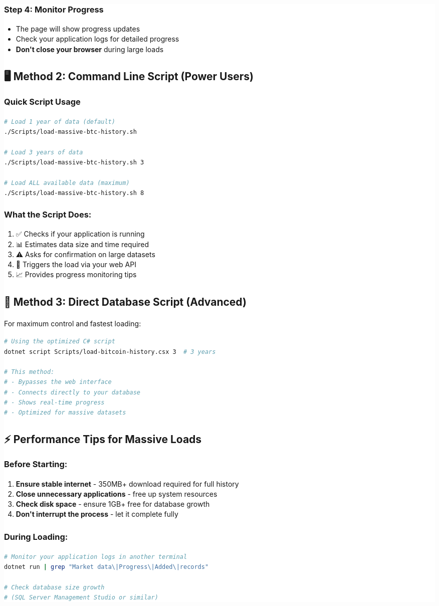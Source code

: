### Step 4: Monitor Progress
- The page will show progress updates
- Check your application logs for detailed progress
- **Don't close your browser** during large loads

## 🖥️ **Method 2: Command Line Script (Power Users)**

### Quick Script Usage
```bash
# Load 1 year of data (default)
./Scripts/load-massive-btc-history.sh

# Load 3 years of data
./Scripts/load-massive-btc-history.sh 3

# Load ALL available data (maximum)
./Scripts/load-massive-btc-history.sh 8
```

### What the Script Does:
1. ✅ Checks if your application is running
2. 📊 Estimates data size and time required
3. ⚠️ Asks for confirmation on large datasets
4. 🚀 Triggers the load via your web API
5. 📈 Provides progress monitoring tips

## 🔧 **Method 3: Direct Database Script (Advanced)**

For maximum control and fastest loading:

```bash
# Using the optimized C# script
dotnet script Scripts/load-bitcoin-history.csx 3  # 3 years

# This method:
# - Bypasses the web interface
# - Connects directly to your database
# - Shows real-time progress
# - Optimized for massive datasets
```

## ⚡ **Performance Tips for Massive Loads**

### Before Starting:
1. **Ensure stable internet** - 350MB+ download required for full history
2. **Close unnecessary applications** - free up system resources
3. **Check disk space** - ensure 1GB+ free for database growth
4. **Don't interrupt the process** - let it complete fully

### During Loading:
```bash
# Monitor your application logs in another terminal
dotnet run | grep "Market data\|Progress\|Added\|records"

# Check database size growth
# (SQL Server Management Studio or similar)
```
